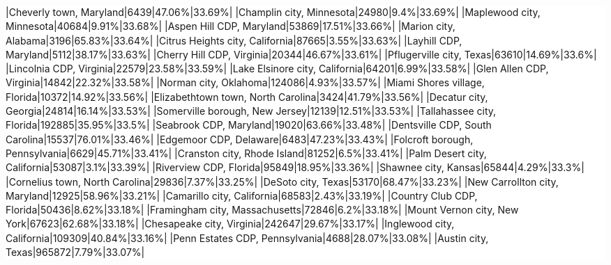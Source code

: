 |Cheverly town, Maryland|6439|47.06%|33.69%|
|Champlin city, Minnesota|24980|9.4%|33.69%|
|Maplewood city, Minnesota|40684|9.91%|33.68%|
|Aspen Hill CDP, Maryland|53869|17.51%|33.66%|
|Marion city, Alabama|3196|65.83%|33.64%|
|Citrus Heights city, California|87665|3.55%|33.63%|
|Layhill CDP, Maryland|5112|38.17%|33.63%|
|Cherry Hill CDP, Virginia|20344|46.67%|33.61%|
|Pflugerville city, Texas|63610|14.69%|33.6%|
|Lincolnia CDP, Virginia|22579|23.58%|33.59%|
|Lake Elsinore city, California|64201|6.99%|33.58%|
|Glen Allen CDP, Virginia|14842|22.32%|33.58%|
|Norman city, Oklahoma|124086|4.93%|33.57%|
|Miami Shores village, Florida|10372|14.92%|33.56%|
|Elizabethtown town, North Carolina|3424|41.79%|33.56%|
|Decatur city, Georgia|24814|16.14%|33.53%|
|Somerville borough, New Jersey|12139|12.51%|33.53%|
|Tallahassee city, Florida|192885|35.95%|33.5%|
|Seabrook CDP, Maryland|19020|63.66%|33.48%|
|Dentsville CDP, South Carolina|15537|76.01%|33.46%|
|Edgemoor CDP, Delaware|6483|47.23%|33.43%|
|Folcroft borough, Pennsylvania|6629|45.71%|33.41%|
|Cranston city, Rhode Island|81252|6.5%|33.41%|
|Palm Desert city, California|53087|3.1%|33.39%|
|Riverview CDP, Florida|95849|18.95%|33.36%|
|Shawnee city, Kansas|65844|4.29%|33.3%|
|Cornelius town, North Carolina|29836|7.37%|33.25%|
|DeSoto city, Texas|53170|68.47%|33.23%|
|New Carrollton city, Maryland|12925|58.96%|33.21%|
|Camarillo city, California|68583|2.43%|33.19%|
|Country Club CDP, Florida|50436|8.62%|33.18%|
|Framingham city, Massachusetts|72846|6.2%|33.18%|
|Mount Vernon city, New York|67623|62.68%|33.18%|
|Chesapeake city, Virginia|242647|29.67%|33.17%|
|Inglewood city, California|109309|40.84%|33.16%|
|Penn Estates CDP, Pennsylvania|4688|28.07%|33.08%|
|Austin city, Texas|965872|7.79%|33.07%|